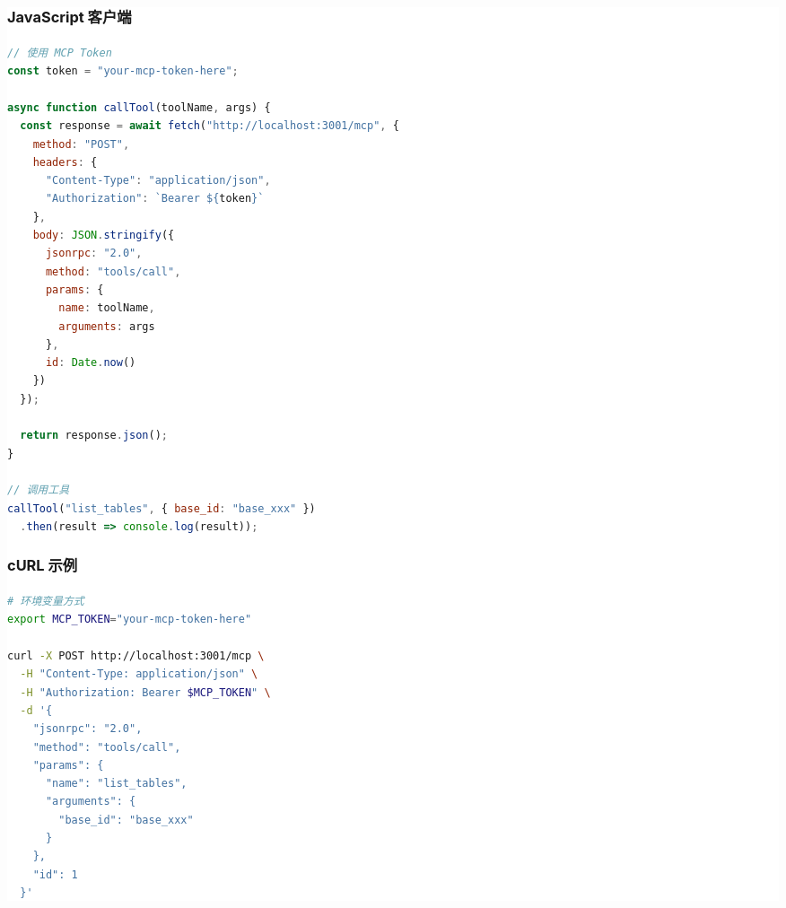 ### JavaScript 客户端

```javascript
// 使用 MCP Token
const token = "your-mcp-token-here";

async function callTool(toolName, args) {
  const response = await fetch("http://localhost:3001/mcp", {
    method: "POST",
    headers: {
      "Content-Type": "application/json",
      "Authorization": `Bearer ${token}`
    },
    body: JSON.stringify({
      jsonrpc: "2.0",
      method: "tools/call",
      params: {
        name: toolName,
        arguments: args
      },
      id: Date.now()
    })
  });
  
  return response.json();
}

// 调用工具
callTool("list_tables", { base_id: "base_xxx" })
  .then(result => console.log(result));
```

### cURL 示例

```bash
# 环境变量方式
export MCP_TOKEN="your-mcp-token-here"

curl -X POST http://localhost:3001/mcp \
  -H "Content-Type: application/json" \
  -H "Authorization: Bearer $MCP_TOKEN" \
  -d '{
    "jsonrpc": "2.0",
    "method": "tools/call",
    "params": {
      "name": "list_tables",
      "arguments": {
        "base_id": "base_xxx"
      }
    },
    "id": 1
  }'
```
